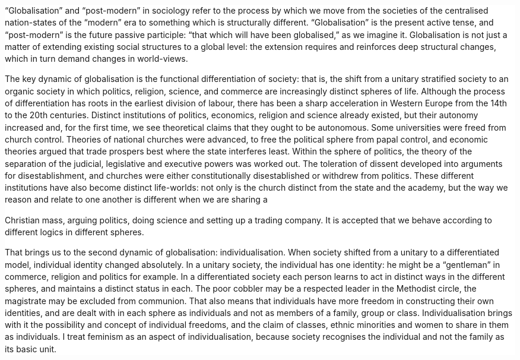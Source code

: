 “Globalisation” and “post-modern” in sociology refer to the process by which we move from the societies of the
centralised nation-states of the “modern” era to something which is structurally different. “Globalisation” is the
present active tense, and “post-modern” is the future passive participle: “that which will have been globalised,”
as we imagine it. Globalisation is not just a matter of extending existing social structures to a global level: the
extension requires and reinforces deep structural changes, which in turn demand changes in world-views.

The key dynamic of globalisation is the functional differentiation of society: that is, the shift from a unitary
stratified society to an organic society in which politics, religion, science, and commerce are increasingly distinct
spheres of life. Although the process of differentiation has roots in the earliest division of labour, there has been
a sharp acceleration in Western Europe from the 14th to the 20th centuries. Distinct institutions of politics,
economics, religion and science already existed, but their autonomy increased and, for the first time, we see
theoretical claims that they ought to be autonomous. Some universities were freed from church control. Theories
of national churches were advanced, to free the political sphere from papal control, and economic theories
argued that trade prospers best where the state interferes least. Within the sphere of politics, the theory of the
separation of the judicial, legislative and executive powers was worked out. The toleration of dissent developed
into arguments for disestablishment, and churches were either constitutionally disestablished or withdrew from
politics. These different institutions have also become distinct life-worlds: not only is the church distinct from
the state and the academy, but the way we reason and relate to one another is different when we are sharing a

Christian mass, arguing politics, doing science and setting up a trading company. It is accepted that we behave
according to different logics in different spheres.

That brings us to the second dynamic of globalisation: individualisation. When society shifted from a unitary to
a differentiated model, individual identity changed absolutely. In a unitary society, the individual has one
identity: he might be a “gentleman” in commerce, religion and politics for example. In a differentiated society
each person learns to act in distinct ways in the different spheres, and maintains a distinct status in each. The
poor cobbler may be a respected leader in the Methodist circle, the magistrate may be excluded from
communion. That also means that individuals have more freedom in constructing their own identities, and are
dealt with in each sphere as individuals and not as members of a family, group or class. Individualisation brings
with it the possibility and concept of individual freedoms, and the claim of classes, ethnic minorities and women
to share in them as individuals. I treat feminism as an aspect of individualisation, because society recognises the
individual and not the family as its basic unit.
